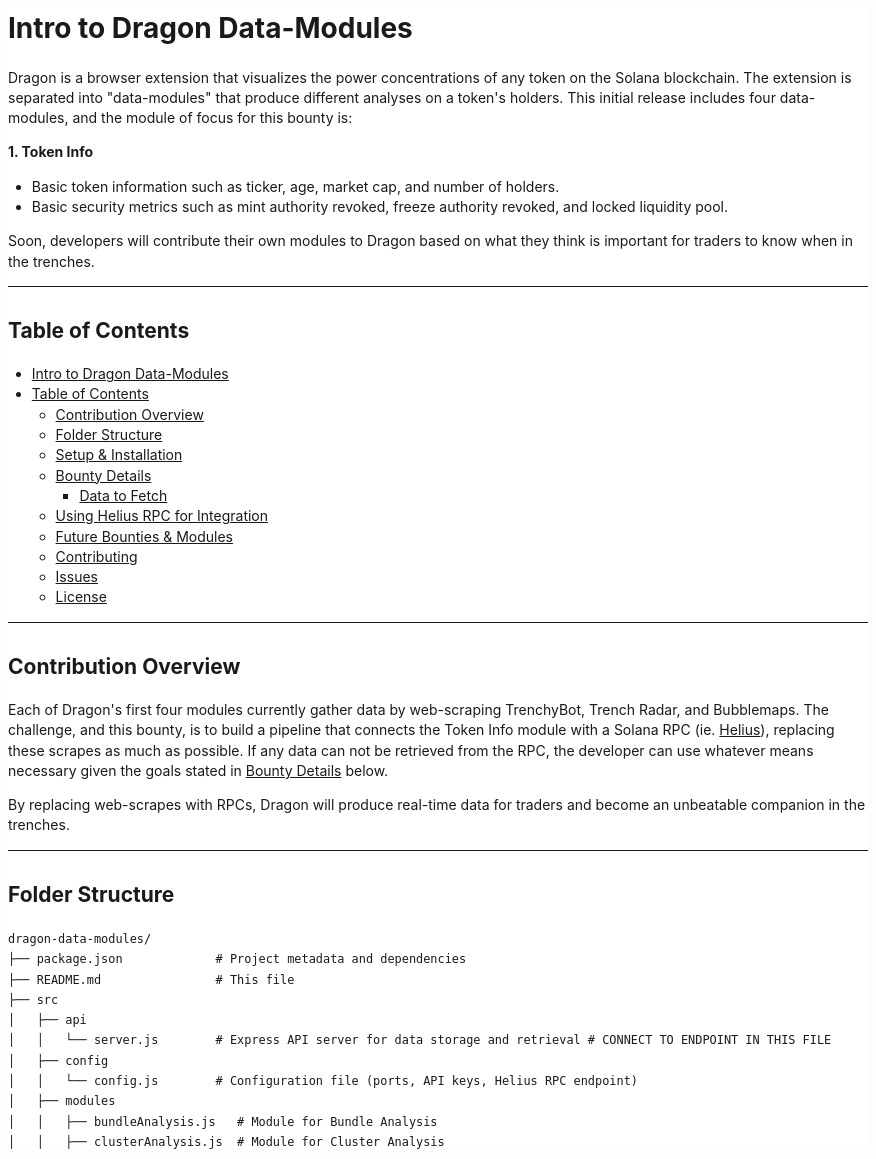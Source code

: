 # Intro to Dragon Data-Modules

Dragon is a browser extension that visualizes the power concentrations of any token on the Solana blockchain. The extension is separated into "data-modules" that produce different analyses on a token's holders. This initial release includes four data-modules, and the module of focus for this bounty is:

**1. Token Info**
- Basic token information such as ticker, age, market cap, and number of holders.
- Basic security metrics such as mint authority revoked, freeze authority revoked, and locked liquidity pool.
  
Soon, developers will contribute their own modules to Dragon based on what they think is important for traders to know when in the trenches. 

---

## Table of Contents

- [Intro to Dragon Data-Modules](#intro-to-dragon-data-modules)
- [Table of Contents](#table-of-contents)
  - [Contribution Overview](#contribution-overview)
  - [Folder Structure](#folder-structure)
  - [Setup \& Installation](#setup--installation)
  - [Bounty Details](#bounty-details)
      - [Data to Fetch](#data-to-fetch)
  - [Using Helius RPC for Integration](#using-helius-rpc-for-integration)
  - [Future Bounties \& Modules](#future-bounties--modules)
  - [Contributing](#contributing)
  - [Issues](#Issues)
  - [License](#license)

---

## Contribution Overview

Each of Dragon's first four modules currently gather data by web-scraping TrenchyBot, Trench Radar, and Bubblemaps. The challenge, and this bounty, is to build a pipeline that connects the Token Info module with a Solana RPC (ie. [Helius](https://www.helius.dev)), replacing these scrapes as much as possible. If any data can not be retrieved from the RPC, the developer can use whatever means necessary given the goals stated in [Bounty Details](#bounty-details) below.

By replacing web-scrapes with RPCs, Dragon will produce real-time data for traders and become an unbeatable companion in the trenches.

---

## Folder Structure



```
dragon-data-modules/
├── package.json             # Project metadata and dependencies
├── README.md                # This file
├── src
│   ├── api
│   │   └── server.js        # Express API server for data storage and retrieval # CONNECT TO ENDPOINT IN THIS FILE
│   ├── config
│   │   └── config.js        # Configuration file (ports, API keys, Helius RPC endpoint)
│   ├── modules
│   │   ├── bundleAnalysis.js   # Module for Bundle Analysis
│   │   ├── clusterAnalysis.js  # Module for Cluster Analysis
```